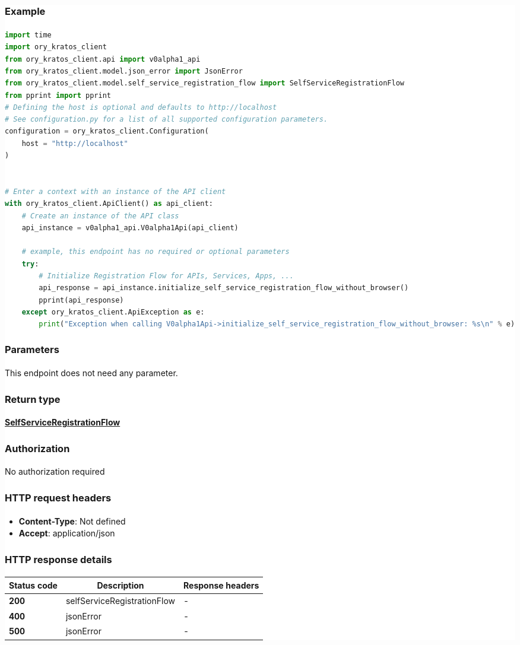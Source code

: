 ### Example

```python
import time
import ory_kratos_client
from ory_kratos_client.api import v0alpha1_api
from ory_kratos_client.model.json_error import JsonError
from ory_kratos_client.model.self_service_registration_flow import SelfServiceRegistrationFlow
from pprint import pprint
# Defining the host is optional and defaults to http://localhost
# See configuration.py for a list of all supported configuration parameters.
configuration = ory_kratos_client.Configuration(
    host = "http://localhost"
)


# Enter a context with an instance of the API client
with ory_kratos_client.ApiClient() as api_client:
    # Create an instance of the API class
    api_instance = v0alpha1_api.V0alpha1Api(api_client)

    # example, this endpoint has no required or optional parameters
    try:
        # Initialize Registration Flow for APIs, Services, Apps, ...
        api_response = api_instance.initialize_self_service_registration_flow_without_browser()
        pprint(api_response)
    except ory_kratos_client.ApiException as e:
        print("Exception when calling V0alpha1Api->initialize_self_service_registration_flow_without_browser: %s\n" % e)
```


### Parameters
This endpoint does not need any parameter.

### Return type

[**SelfServiceRegistrationFlow**](SelfServiceRegistrationFlow.md)

### Authorization

No authorization required

### HTTP request headers

 - **Content-Type**: Not defined
 - **Accept**: application/json


### HTTP response details
| Status code | Description | Response headers |
|-------------|-------------|------------------|
**200** | selfServiceRegistrationFlow |  -  |
**400** | jsonError |  -  |
**500** | jsonError |  -  |
